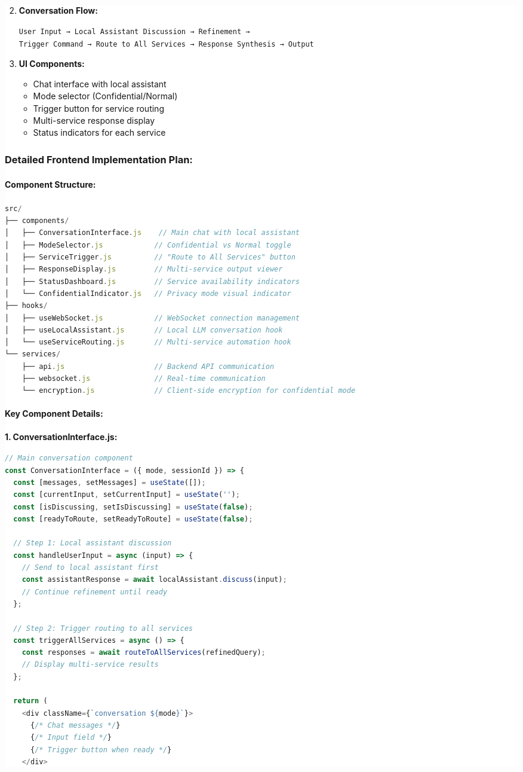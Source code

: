2. **Conversation Flow:**
   ```
   User Input → Local Assistant Discussion → Refinement → 
   Trigger Command → Route to All Services → Response Synthesis → Output
   ```

3. **UI Components:**
   - Chat interface with local assistant
   - Mode selector (Confidential/Normal)  
   - Trigger button for service routing
   - Multi-service response display
   - Status indicators for each service

### **Detailed Frontend Implementation Plan:**

#### **Component Structure:**
```javascript
src/
├── components/
│   ├── ConversationInterface.js    // Main chat with local assistant
│   ├── ModeSelector.js            // Confidential vs Normal toggle
│   ├── ServiceTrigger.js          // "Route to All Services" button
│   ├── ResponseDisplay.js         // Multi-service output viewer
│   ├── StatusDashboard.js         // Service availability indicators
│   └── ConfidentialIndicator.js   // Privacy mode visual indicator
├── hooks/
│   ├── useWebSocket.js            // WebSocket connection management
│   ├── useLocalAssistant.js       // Local LLM conversation hook
│   └── useServiceRouting.js       // Multi-service automation hook
└── services/
    ├── api.js                     // Backend API communication
    ├── websocket.js               // Real-time communication
    └── encryption.js              // Client-side encryption for confidential mode
```

#### **Key Component Details:**

**1. ConversationInterface.js:**
```javascript
// Main conversation component
const ConversationInterface = ({ mode, sessionId }) => {
  const [messages, setMessages] = useState([]);
  const [currentInput, setCurrentInput] = useState('');
  const [isDiscussing, setIsDiscussing] = useState(false);
  const [readyToRoute, setReadyToRoute] = useState(false);
  
  // Step 1: Local assistant discussion
  const handleUserInput = async (input) => {
    // Send to local assistant first
    const assistantResponse = await localAssistant.discuss(input);
    // Continue refinement until ready
  };
  
  // Step 2: Trigger routing to all services
  const triggerAllServices = async () => {
    const responses = await routeToAllServices(refinedQuery);
    // Display multi-service results
  };
  
  return (
    <div className={`conversation ${mode}`}>
      {/* Chat messages */}
      {/* Input field */}
      {/* Trigger button when ready */}
    </div>
```